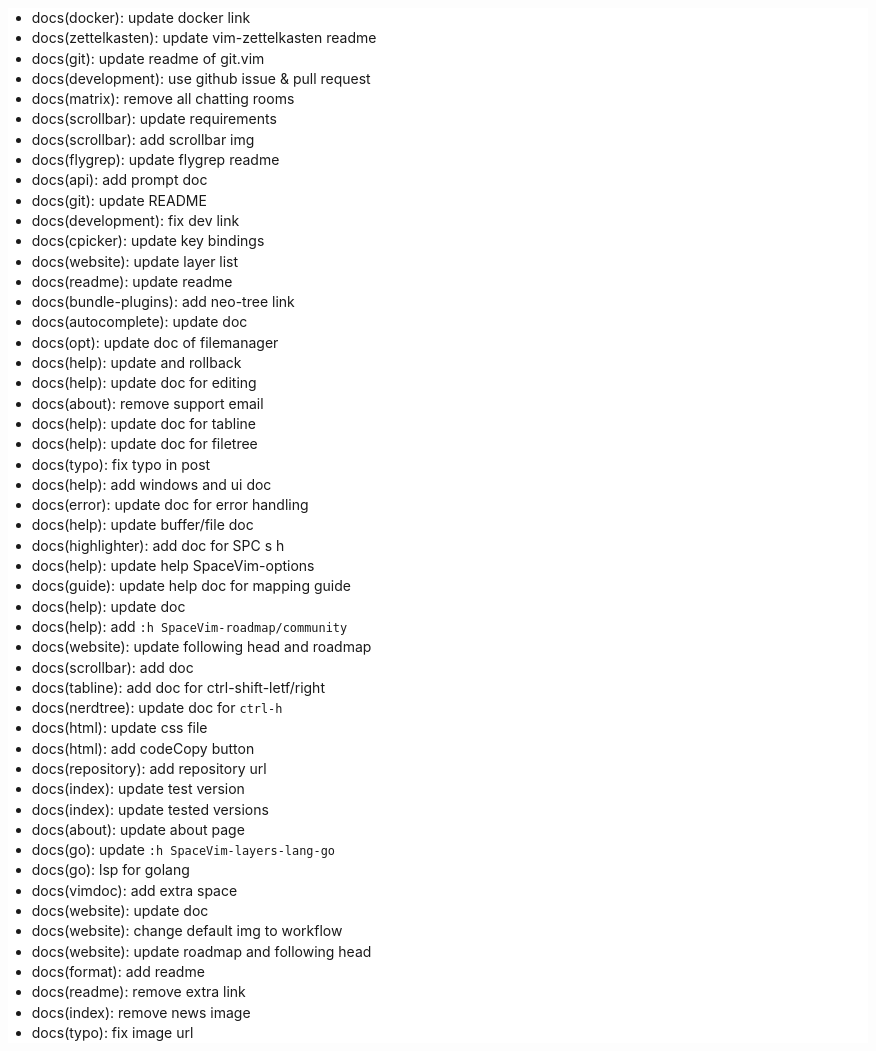 - docs(docker): update docker link
- docs(zettelkasten): update vim-zettelkasten readme
- docs(git): update readme of git.vim
- docs(development): use github issue & pull request
- docs(matrix): remove all chatting rooms
- docs(scrollbar): update requirements
- docs(scrollbar): add scrollbar img
- docs(flygrep): update flygrep readme
- docs(api): add prompt doc
- docs(git): update README
- docs(development): fix dev link
- docs(cpicker): update key bindings
- docs(website): update layer list
- docs(readme): update readme
- docs(bundle-plugins): add neo-tree link
- docs(autocomplete): update doc
- docs(opt): update doc of filemanager
- docs(help): update and rollback
- docs(help): update doc for editing
- docs(about): remove support email
- docs(help): update doc for tabline
- docs(help): update doc for filetree
- docs(typo): fix typo in post
- docs(help): add windows and ui doc
- docs(error): update doc for error handling
- docs(help): update buffer/file doc
- docs(highlighter): add doc for SPC s h
- docs(help): update help SpaceVim-options
- docs(guide): update help doc for mapping guide
- docs(help): update doc
- docs(help): add `:h SpaceVim-roadmap/community`
- docs(website): update following head and roadmap
- docs(scrollbar): add doc
- docs(tabline): add doc for ctrl-shift-letf/right
- docs(nerdtree): update doc for `ctrl-h`
- docs(html): update css file
- docs(html): add codeCopy button
- docs(repository): add repository url
- docs(index): update test version
- docs(index): update tested versions
- docs(about): update about page
- docs(go): update `:h SpaceVim-layers-lang-go`
- docs(go): lsp for golang
- docs(vimdoc): add extra space
- docs(website): update doc
- docs(website): change default img to workflow
- docs(website): update roadmap and following head
- docs(format): add readme
- docs(readme): remove extra link
- docs(index): remove news image
- docs(typo): fix image url
